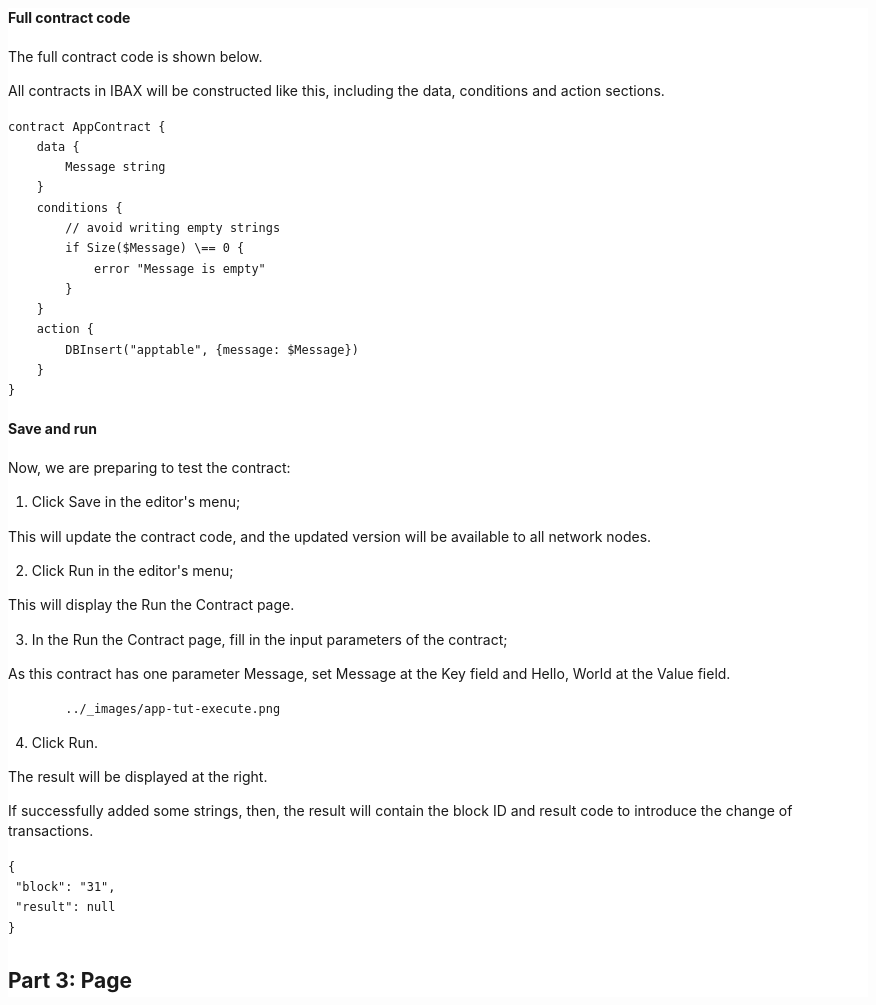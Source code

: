 #### Full contract code 

The full contract code is shown below. 

All contracts in IBAX will be constructed like this, including the data, conditions and action sections. 

```
contract AppContract {
    data {
        Message string
    }
    conditions {
        // avoid writing empty strings
        if Size($Message) \== 0 {
            error "Message is empty"
        }
    }
    action {
        DBInsert("apptable", {message: $Message})
    }
}
```
#### Save and run 

Now, we are preparing to test the contract: 

1. Click Save in the editor's menu; 

 This will update the contract code, and the updated version will be available to all network nodes. 

2. Click Run in the editor's menu; 

 This will display the Run the Contract page. 

3. In the Run the Contract page, fill in the input parameters of the contract; 

 As this contract has one parameter Message, set Message at the Key field and Hello, World at the Value field.

            ../_images/app-tut-execute.png

4. Click Run. 

 The result will be displayed at the right. 

If successfully added some strings, then, the result will contain the block ID and result code to introduce the change of transactions. 

```
{
 "block": "31",
 "result": null
}
```

## Part 3: Page 

